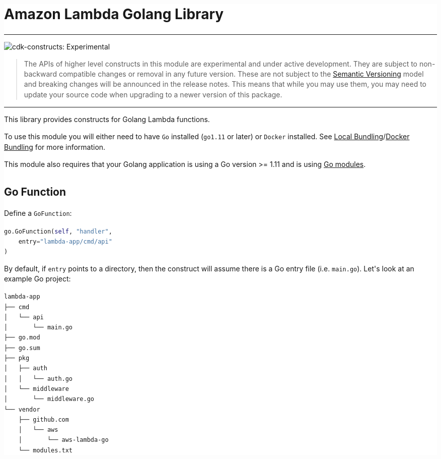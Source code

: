 # Amazon Lambda Golang Library

---


![cdk-constructs: Experimental](https://img.shields.io/badge/cdk--constructs-experimental-important.svg?style=for-the-badge)

> The APIs of higher level constructs in this module are experimental and under active development.
> They are subject to non-backward compatible changes or removal in any future version. These are
> not subject to the [Semantic Versioning](https://semver.org/) model and breaking changes will be
> announced in the release notes. This means that while you may use them, you may need to update
> your source code when upgrading to a newer version of this package.

---


This library provides constructs for Golang Lambda functions.

To use this module you will either need to have `Go` installed (`go1.11` or later) or `Docker` installed.
See [Local Bundling](#local-bundling)/[Docker Bundling](#docker-bundling) for more information.

This module also requires that your Golang application is
using a Go version >= 1.11 and is using [Go modules](https://golang.org/ref/mod).

## Go Function

Define a `GoFunction`:

```python
go.GoFunction(self, "handler",
    entry="lambda-app/cmd/api"
)
```

By default, if `entry` points to a directory, then the construct will assume there is a Go entry file (i.e. `main.go`).
Let's look at an example Go project:

```bash
lambda-app
├── cmd
│   └── api
│       └── main.go
├── go.mod
├── go.sum
├── pkg
│   ├── auth
│   │   └── auth.go
│   └── middleware
│       └── middleware.go
└── vendor
    ├── github.com
    │   └── aws
    │       └── aws-lambda-go
    └── modules.txt
```
